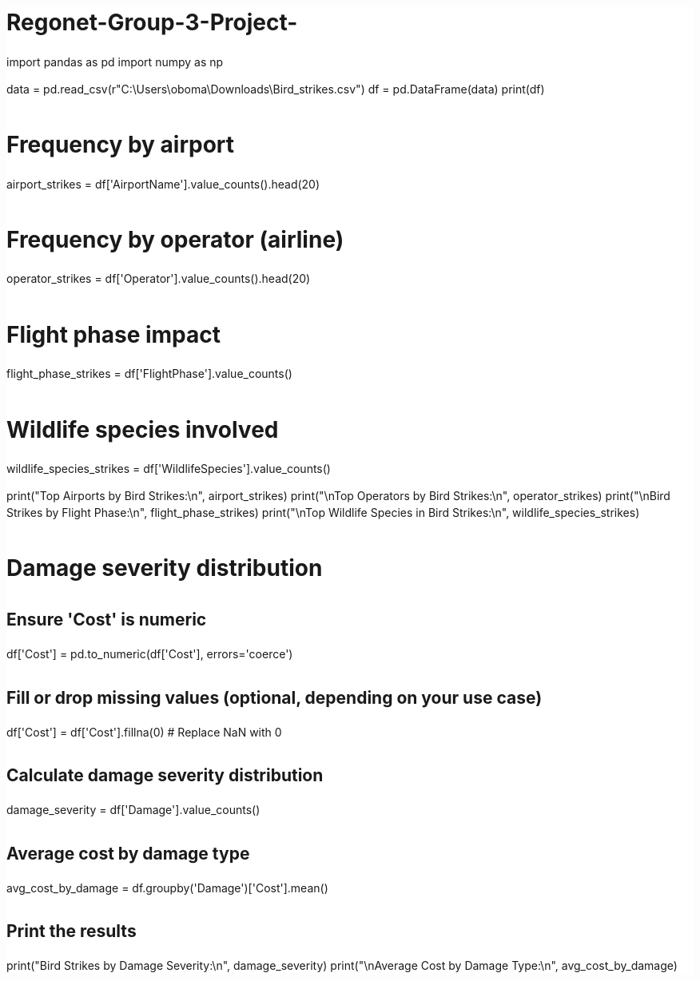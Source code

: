 # Regonet-Group-3-Project-
import pandas as pd
import numpy as np

data = pd.read_csv(r"C:\Users\oboma\Downloads\Bird_strikes.csv")
df = pd.DataFrame(data)
print(df)

# Frequency by airport
airport_strikes = df['AirportName'].value_counts().head(20)

# Frequency by operator (airline)
operator_strikes = df['Operator'].value_counts().head(20)

# Flight phase impact
flight_phase_strikes = df['FlightPhase'].value_counts()

# Wildlife species involved
wildlife_species_strikes = df['WildlifeSpecies'].value_counts()

print("Top Airports by Bird Strikes:\n", airport_strikes)
print("\nTop Operators by Bird Strikes:\n", operator_strikes)
print("\nBird Strikes by Flight Phase:\n", flight_phase_strikes)
print("\nTop Wildlife Species in Bird Strikes:\n", wildlife_species_strikes)


# Damage severity distribution
## Ensure 'Cost' is numeric
df['Cost'] = pd.to_numeric(df['Cost'], errors='coerce')

## Fill or drop missing values (optional, depending on your use case)
df['Cost'] = df['Cost'].fillna(0)  # Replace NaN with 0

## Calculate damage severity distribution
damage_severity = df['Damage'].value_counts()

## Average cost by damage type
avg_cost_by_damage = df.groupby('Damage')['Cost'].mean()

## Print the results
print("Bird Strikes by Damage Severity:\n", damage_severity)
print("\nAverage Cost by Damage Type:\n", avg_cost_by_damage)
